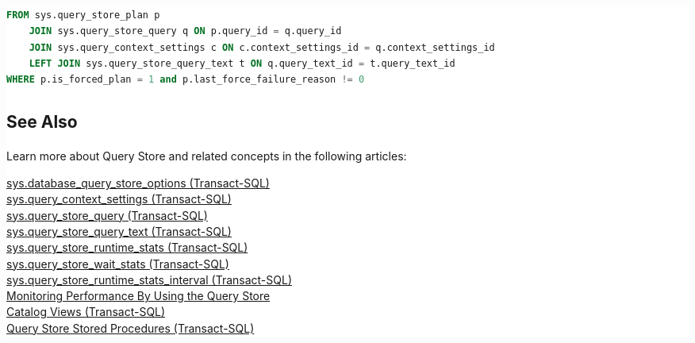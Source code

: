 ```sql
FROM sys.query_store_plan p
	JOIN sys.query_store_query q ON p.query_id = q.query_id
	JOIN sys.query_context_settings c ON c.context_settings_id = q.context_settings_id
	LEFT JOIN sys.query_store_query_text t ON q.query_text_id = t.query_text_id
WHERE p.is_forced_plan = 1 and p.last_force_failure_reason != 0
```


## See Also  

Learn more about Query Store and related concepts in the following articles:

 [sys.database_query_store_options &#40;Transact-SQL&#41;](../../relational-databases/system-catalog-views/sys-database-query-store-options-transact-sql.md)   
 [sys.query_context_settings &#40;Transact-SQL&#41;](../../relational-databases/system-catalog-views/sys-query-context-settings-transact-sql.md)   
 [sys.query_store_query &#40;Transact-SQL&#41;](../../relational-databases/system-catalog-views/sys-query-store-query-transact-sql.md)   
 [sys.query_store_query_text &#40;Transact-SQL&#41;](../../relational-databases/system-catalog-views/sys-query-store-query-text-transact-sql.md)   
 [sys.query_store_runtime_stats &#40;Transact-SQL&#41;](../../relational-databases/system-catalog-views/sys-query-store-runtime-stats-transact-sql.md)   
 [sys.query_store_wait_stats &#40;Transact-SQL&#41;](../../relational-databases/system-catalog-views/sys-query-store-wait-stats-transact-sql.md)  
 [sys.query_store_runtime_stats_interval &#40;Transact-SQL&#41;](../../relational-databases/system-catalog-views/sys-query-store-runtime-stats-interval-transact-sql.md)   
 [Monitoring Performance By Using the Query Store](../../relational-databases/performance/monitoring-performance-by-using-the-query-store.md)   
 [Catalog Views &#40;Transact-SQL&#41;](../../relational-databases/system-catalog-views/catalog-views-transact-sql.md)   
 [Query Store Stored Procedures &#40;Transact-SQL&#41;](../../relational-databases/system-stored-procedures/query-store-stored-procedures-transact-sql.md)  
  
 
